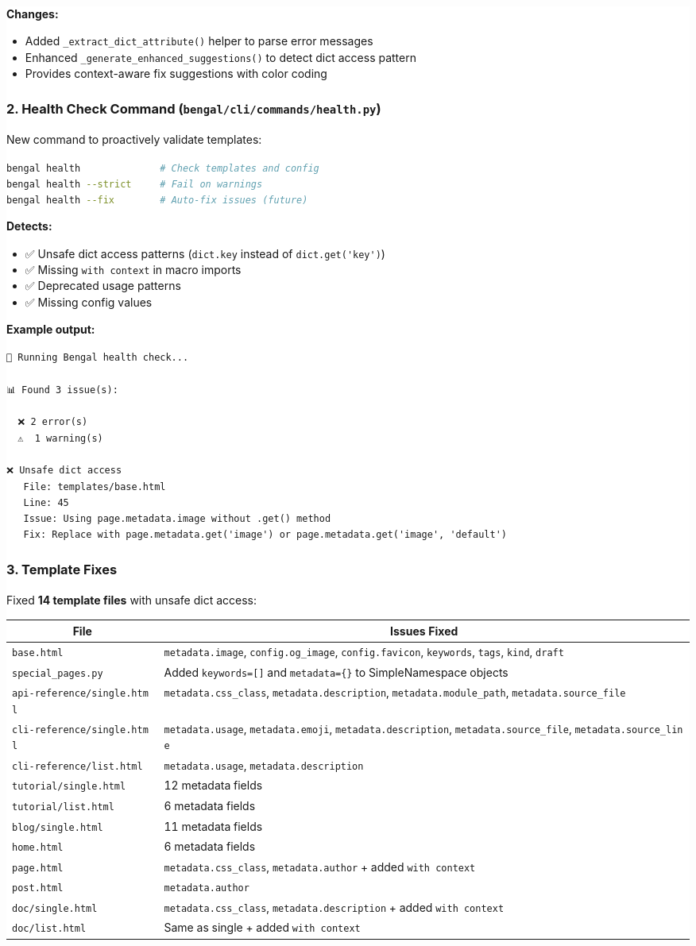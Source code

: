 **Changes:**
- Added `_extract_dict_attribute()` helper to parse error messages
- Enhanced `_generate_enhanced_suggestions()` to detect dict access pattern
- Provides context-aware fix suggestions with color coding

### 2. **Health Check Command** (`bengal/cli/commands/health.py`)

New command to proactively validate templates:

```bash
bengal health              # Check templates and config
bengal health --strict     # Fail on warnings
bengal health --fix        # Auto-fix issues (future)
```

**Detects:**
- ✅ Unsafe dict access patterns (`dict.key` instead of `dict.get('key')`)
- ✅ Missing `with context` in macro imports
- ✅ Deprecated usage patterns
- ✅ Missing config values

**Example output:**
```
🏥 Running Bengal health check...

📊 Found 3 issue(s):

  ❌ 2 error(s)
  ⚠️  1 warning(s)

❌ Unsafe dict access
   File: templates/base.html
   Line: 45
   Issue: Using page.metadata.image without .get() method
   Fix: Replace with page.metadata.get('image') or page.metadata.get('image', 'default')
```

### 3. **Template Fixes**

Fixed **14 template files** with unsafe dict access:

| File | Issues Fixed |
|------|-------------|
| `base.html` | `metadata.image`, `config.og_image`, `config.favicon`, `keywords`, `tags`, `kind`, `draft` |
| `special_pages.py` | Added `keywords=[]` and `metadata={}` to SimpleNamespace objects |
| `api-reference/single.html` | `metadata.css_class`, `metadata.description`, `metadata.module_path`, `metadata.source_file` |
| `cli-reference/single.html` | `metadata.usage`, `metadata.emoji`, `metadata.description`, `metadata.source_file`, `metadata.source_line` |
| `cli-reference/list.html` | `metadata.usage`, `metadata.description` |
| `tutorial/single.html` | 12 metadata fields |
| `tutorial/list.html` | 6 metadata fields |
| `blog/single.html` | 11 metadata fields |
| `home.html` | 6 metadata fields |
| `page.html` | `metadata.css_class`, `metadata.author` + added `with context` |
| `post.html` | `metadata.author` |
| `doc/single.html` | `metadata.css_class`, `metadata.description` + added `with context` |
| `doc/list.html` | Same as single + added `with context` |